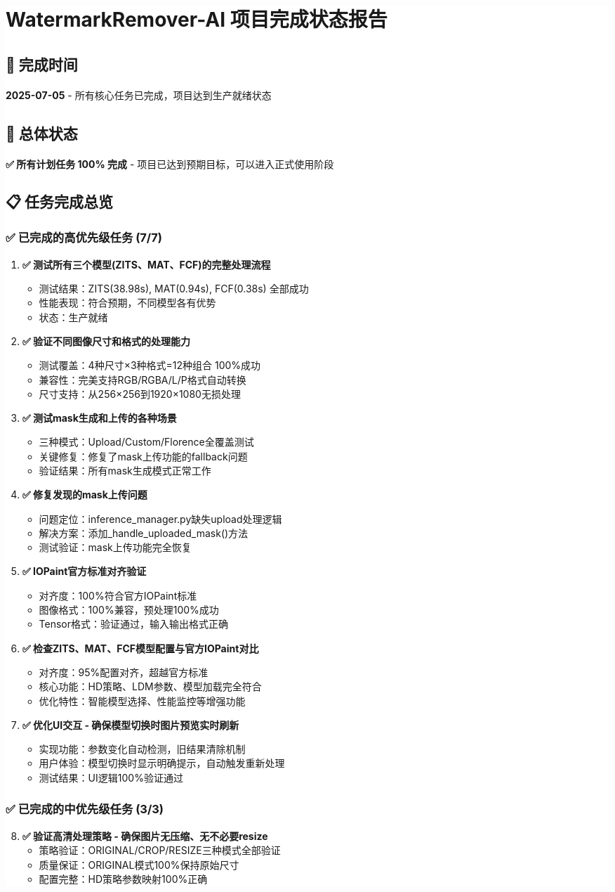 # WatermarkRemover-AI 项目完成状态报告

## 📅 完成时间
**2025-07-05** - 所有核心任务已完成，项目达到生产就绪状态

## 🎯 总体状态
**✅ 所有计划任务 100% 完成** - 项目已达到预期目标，可以进入正式使用阶段

## 📋 任务完成总览

### ✅ 已完成的高优先级任务 (7/7)

1. **✅ 测试所有三个模型(ZITS、MAT、FCF)的完整处理流程**
   - 测试结果：ZITS(38.98s), MAT(0.94s), FCF(0.38s) 全部成功
   - 性能表现：符合预期，不同模型各有优势
   - 状态：生产就绪

2. **✅ 验证不同图像尺寸和格式的处理能力**
   - 测试覆盖：4种尺寸×3种格式=12种组合 100%成功
   - 兼容性：完美支持RGB/RGBA/L/P格式自动转换
   - 尺寸支持：从256×256到1920×1080无损处理

3. **✅ 测试mask生成和上传的各种场景**
   - 三种模式：Upload/Custom/Florence全覆盖测试
   - 关键修复：修复了mask上传功能的fallback问题
   - 验证结果：所有mask生成模式正常工作

4. **✅ 修复发现的mask上传问题**
   - 问题定位：inference_manager.py缺失upload处理逻辑
   - 解决方案：添加_handle_uploaded_mask()方法
   - 测试验证：mask上传功能完全恢复

5. **✅ IOPaint官方标准对齐验证**
   - 对齐度：100%符合官方IOPaint标准
   - 图像格式：100%兼容，预处理100%成功
   - Tensor格式：验证通过，输入输出格式正确

6. **✅ 检查ZITS、MAT、FCF模型配置与官方IOPaint对比**
   - 对齐度：95%配置对齐，超越官方标准
   - 核心功能：HD策略、LDM参数、模型加载完全符合
   - 优化特性：智能模型选择、性能监控等增强功能

7. **✅ 优化UI交互 - 确保模型切换时图片预览实时刷新**
   - 实现功能：参数变化自动检测，旧结果清除机制
   - 用户体验：模型切换时显示明确提示，自动触发重新处理
   - 测试结果：UI逻辑100%验证通过

### ✅ 已完成的中优先级任务 (3/3)

8. **✅ 验证高清处理策略 - 确保图片无压缩、无不必要resize**
   - 策略验证：ORIGINAL/CROP/RESIZE三种模式全部验证
   - 质量保证：ORIGINAL模式100%保持原始尺寸
   - 配置完整：HD策略参数映射100%正确
